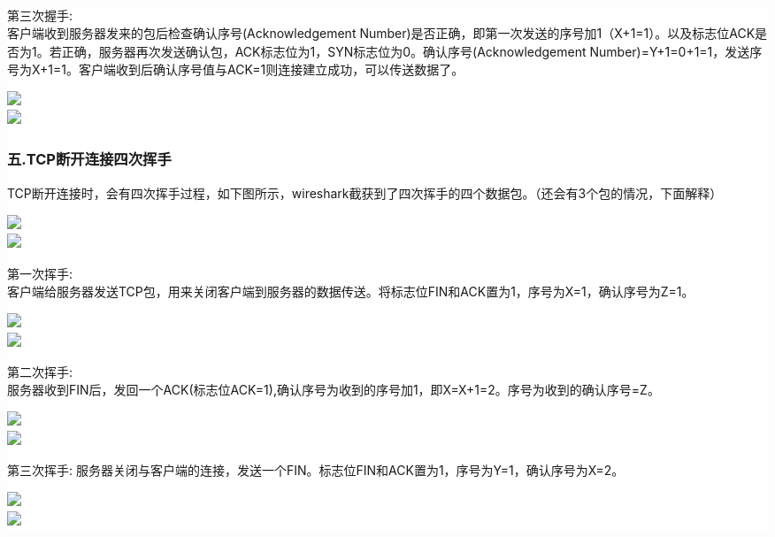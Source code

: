 
第三次握手:  
客户端收到服务器发来的包后检查确认序号(Acknowledgement Number)是否正确，即第一次发送的序号加1（X+1=1）。以及标志位ACK是否为1。若正确，服务器再次发送确认包，ACK标志位为1，SYN标志位为0。确认序号(Acknowledgement Number)=Y+1=0+1=1，发送序号为X+1=1。客户端收到后确认序号值与ACK=1则连接建立成功，可以传送数据了。  

<div>
<img src="https://raw.githubusercontent.com/choyda/picture/master/choyda-webserver-picture/tcp-overview/tcp-overview8.jpg" /> 
</div>
<div>
<img src="https://raw.githubusercontent.com/choyda/picture/master/choyda-webserver-picture/tcp-overview/tcp-overview28.jpg" /> 
</div>


### 五.TCP断开连接四次挥手 
 
TCP断开连接时，会有四次挥手过程，如下图所示，wireshark截获到了四次挥手的四个数据包。（还会有3个包的情况，下面解释）    

<div>
<img src="https://raw.githubusercontent.com/choyda/picture/master/choyda-webserver-picture/tcp-overview/tcp-overview9.jpg" /> 
</div>
<div>
<img src="https://raw.githubusercontent.com/choyda/picture/master/choyda-webserver-picture/tcp-overview/tcp-overview18.jpg" /> 
</div>

第一次挥手:  
客户端给服务器发送TCP包，用来关闭客户端到服务器的数据传送。将标志位FIN和ACK置为1，序号为X=1，确认序号为Z=1。  

<div>
<img src="https://raw.githubusercontent.com/choyda/picture/master/choyda-webserver-picture/tcp-overview/tcp-overview10.jpg" /> 
</div>
<div>
<img src="https://raw.githubusercontent.com/choyda/picture/master/choyda-webserver-picture/tcp-overview/tcp-overview20.jpg" /> 
</div>


第二次挥手:  
服务器收到FIN后，发回一个ACK(标志位ACK=1),确认序号为收到的序号加1，即X=X+1=2。序号为收到的确认序号=Z。  

 <div>
<img src="https://raw.githubusercontent.com/choyda/picture/master/choyda-webserver-picture/tcp-overview/tcp-overview11.jpg" /> 
</div>
<div>
<img src="https://raw.githubusercontent.com/choyda/picture/master/choyda-webserver-picture/tcp-overview/tcp-overview21.jpg" /> 
</div>

第三次挥手:
服务器关闭与客户端的连接，发送一个FIN。标志位FIN和ACK置为1，序号为Y=1，确认序号为X=2。 

<div>
<img src="https://raw.githubusercontent.com/choyda/picture/master/choyda-webserver-picture/tcp-overview/tcp-overview12.jpg" /> 
</div>
<div>
<img src="https://raw.githubusercontent.com/choyda/picture/master/choyda-webserver-picture/tcp-overview/tcp-overview22.jpg" /> 
</div>
